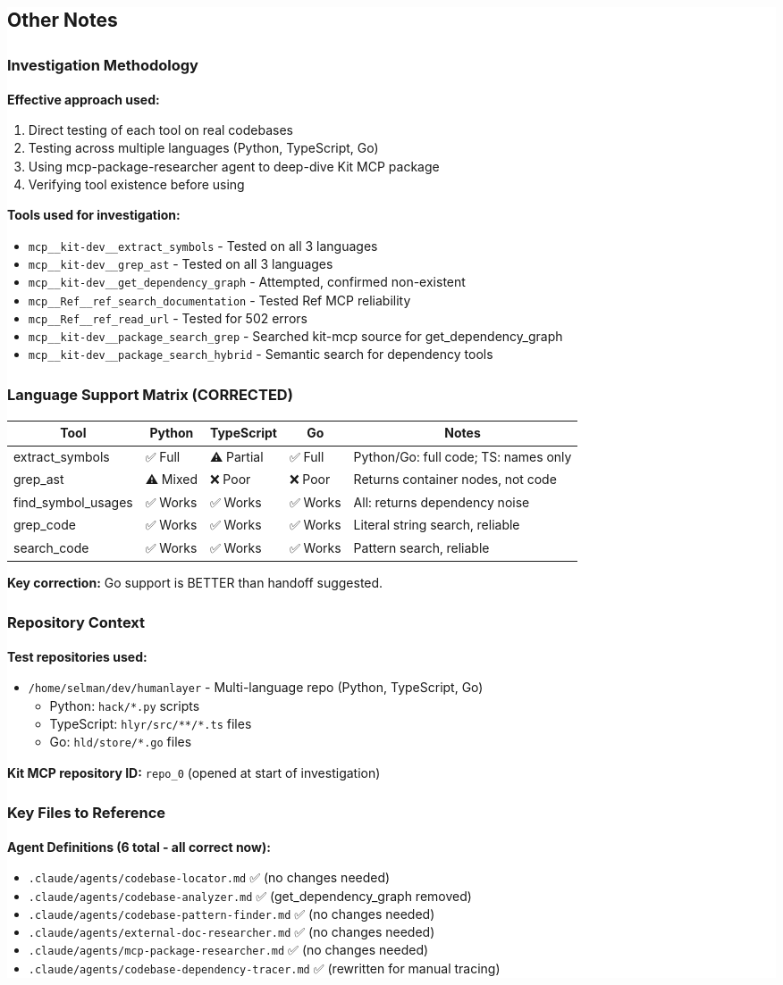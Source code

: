 ## Other Notes

### Investigation Methodology

**Effective approach used:**
1. Direct testing of each tool on real codebases
2. Testing across multiple languages (Python, TypeScript, Go)
3. Using mcp-package-researcher agent to deep-dive Kit MCP package
4. Verifying tool existence before using

**Tools used for investigation:**
- `mcp__kit-dev__extract_symbols` - Tested on all 3 languages
- `mcp__kit-dev__grep_ast` - Tested on all 3 languages
- `mcp__kit-dev__get_dependency_graph` - Attempted, confirmed non-existent
- `mcp__Ref__ref_search_documentation` - Tested Ref MCP reliability
- `mcp__Ref__ref_read_url` - Tested for 502 errors
- `mcp__kit-dev__package_search_grep` - Searched kit-mcp source for get_dependency_graph
- `mcp__kit-dev__package_search_hybrid` - Semantic search for dependency tools

### Language Support Matrix (CORRECTED)

| Tool | Python | TypeScript | Go | Notes |
|------|--------|------------|-----|-------|
| extract_symbols | ✅ Full | ⚠️ Partial | ✅ Full | Python/Go: full code; TS: names only |
| grep_ast | ⚠️ Mixed | ❌ Poor | ❌ Poor | Returns container nodes, not code |
| find_symbol_usages | ✅ Works | ✅ Works | ✅ Works | All: returns dependency noise |
| grep_code | ✅ Works | ✅ Works | ✅ Works | Literal string search, reliable |
| search_code | ✅ Works | ✅ Works | ✅ Works | Pattern search, reliable |

**Key correction:** Go support is BETTER than handoff suggested.

### Repository Context

**Test repositories used:**
- `/home/selman/dev/humanlayer` - Multi-language repo (Python, TypeScript, Go)
  - Python: `hack/*.py` scripts
  - TypeScript: `hlyr/src/**/*.ts` files
  - Go: `hld/store/*.go` files

**Kit MCP repository ID:** `repo_0` (opened at start of investigation)

### Key Files to Reference

**Agent Definitions (6 total - all correct now):**
- `.claude/agents/codebase-locator.md` ✅ (no changes needed)
- `.claude/agents/codebase-analyzer.md` ✅ (get_dependency_graph removed)
- `.claude/agents/codebase-pattern-finder.md` ✅ (no changes needed)
- `.claude/agents/external-doc-researcher.md` ✅ (no changes needed)
- `.claude/agents/mcp-package-researcher.md` ✅ (no changes needed)
- `.claude/agents/codebase-dependency-tracer.md` ✅ (rewritten for manual tracing)
